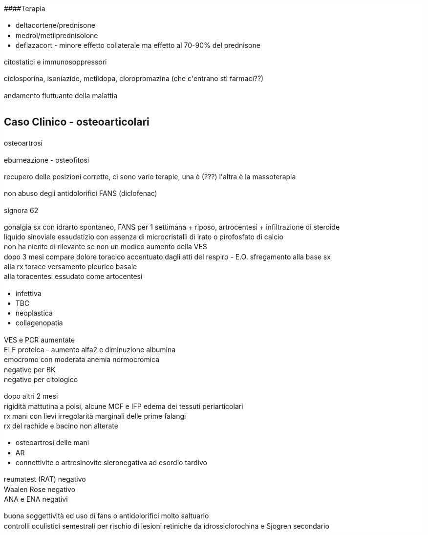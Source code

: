 ####Terapia

+ deltacortene/prednisone
+ medrol/metilprednisolone
+ deflazacort - minore effetto collaterale ma effetto al 70-90% del prednisone

citostatici e immunosoppressori

ciclosporina, isoniazide, metildopa, cloropromazina (che c'entrano sti farmaci??)

andamento fluttuante della malattia

Caso Clinico - osteoarticolari
----

osteoartrosi

eburneazione - osteofitosi

recupero delle posizioni corrette, ci sono varie terapie, una è (???) l'altra è la massoterapia

non abuso degli antidolorifici FANS (diclofenac)

signora 62

gonalgia sx con idrarto spontaneo, FANS per 1 settimana + riposo, artrocentesi + infiltrazione di steroide  
liquido sinoviale essudatizio con assenza di microcristalli di irato o pirofosfato di calcio  
non ha niente di rilevante se non un modico aumento della VES  
dopo 3 mesi compare dolore toracico accentuato dagli atti del respiro - E.O. sfregamento alla base sx  
alla rx torace versamento pleurico basale  
alla toracentesi essudato come artocentesi

+ infettiva
+ TBC
+ neoplastica
+ collagenopatia

VES e PCR aumentate  
ELF proteica - aumento alfa2 e diminuzione albumina  
emocromo con moderata anemia normocromica  
negativo per BK  
negativo per citologico

dopo altri 2 mesi  
rigidità mattutina a polsi, alcune MCF e IFP edema dei tessuti periarticolari  
rx mani con lievi irregolarità marginali delle prime falangi  
rx del rachide e bacino non alterate

+ osteoartrosi delle mani
+ AR
+ connettivite o artrosinovite sieronegativa ad esordio tardivo

reumatest (RAT) negativo  
Waalen Rose negativo  
ANA e ENA negativi

buona soggettività ed uso di fans o antidolorifici molto saltuario  
controlli oculistici semestrali per rischio di lesioni retiniche da idrossiclorochina e Sjogren secondario
